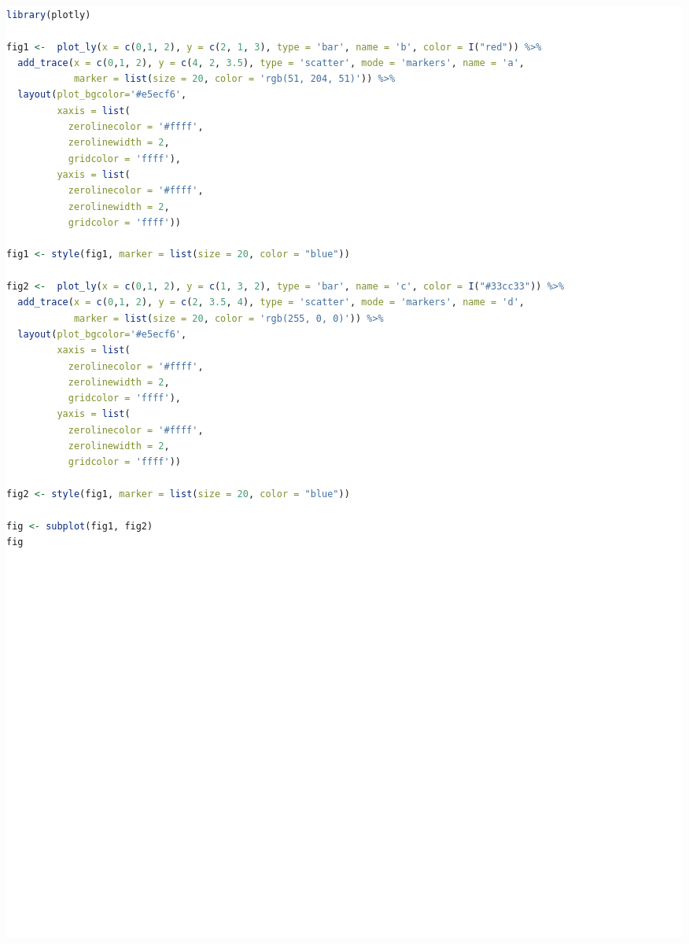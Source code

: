 
```r
library(plotly)

fig1 <-  plot_ly(x = c(0,1, 2), y = c(2, 1, 3), type = 'bar', name = 'b', color = I("red")) %>%
  add_trace(x = c(0,1, 2), y = c(4, 2, 3.5), type = 'scatter', mode = 'markers', name = 'a',
            marker = list(size = 20, color = 'rgb(51, 204, 51)')) %>%
  layout(plot_bgcolor='#e5ecf6', 
         xaxis = list( 
           zerolinecolor = '#ffff', 
           zerolinewidth = 2, 
           gridcolor = 'ffff'), 
         yaxis = list( 
           zerolinecolor = '#ffff', 
           zerolinewidth = 2, 
           gridcolor = 'ffff'))

fig1 <- style(fig1, marker = list(size = 20, color = "blue"))

fig2 <-  plot_ly(x = c(0,1, 2), y = c(1, 3, 2), type = 'bar', name = 'c', color = I("#33cc33")) %>%
  add_trace(x = c(0,1, 2), y = c(2, 3.5, 4), type = 'scatter', mode = 'markers', name = 'd',
            marker = list(size = 20, color = 'rgb(255, 0, 0)')) %>%
  layout(plot_bgcolor='#e5ecf6', 
         xaxis = list( 
           zerolinecolor = '#ffff', 
           zerolinewidth = 2, 
           gridcolor = 'ffff'), 
         yaxis = list( 
           zerolinecolor = '#ffff', 
           zerolinewidth = 2, 
           gridcolor = 'ffff'))

fig2 <- style(fig1, marker = list(size = 20, color = "blue"))

fig <- subplot(fig1, fig2)
fig
```

<div id="htmlwidget-9b540baa354f782363a7" style="width:672px;height:480px;" class="plotly html-widget"></div>